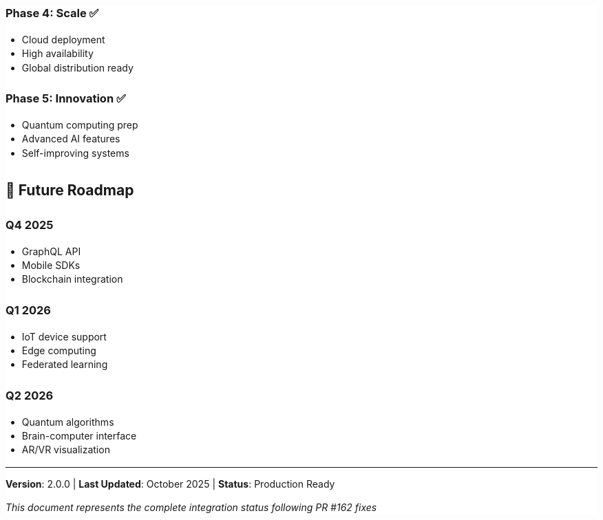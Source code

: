 ### Phase 4: Scale ✅
- Cloud deployment
- High availability
- Global distribution ready

### Phase 5: Innovation ✅
- Quantum computing prep
- Advanced AI features
- Self-improving systems

## 🔮 Future Roadmap

### Q4 2025
- GraphQL API
- Mobile SDKs
- Blockchain integration

### Q1 2026
- IoT device support
- Edge computing
- Federated learning

### Q2 2026
- Quantum algorithms
- Brain-computer interface
- AR/VR visualization

---

**Version**: 2.0.0 | **Last Updated**: October 2025 | **Status**: Production Ready

*This document represents the complete integration status following PR #162 fixes*